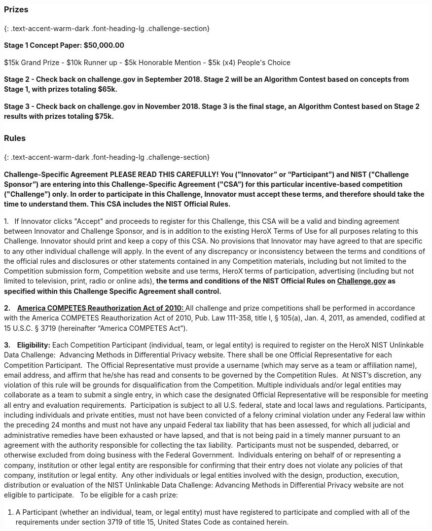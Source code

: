 
### Prizes
{: .text-accent-warm-dark .font-heading-lg .challenge-section}

<p><strong>Stage 1 Concept Paper: $50,000.00</strong></p>
<p>$15k Grand Prize - $10k Runner up - $5k Honorable Mention - $5k (x4) People's Choice</p>
<p><strong>Stage 2 - Check back on challenge.gov in September 2018. Stage 2 will be an Algorithm Contest based on concepts from Stage 1, with prizes totaling $65k.</strong></p>
<p><strong>Stage 3 - Check back on challenge.gov in November 2018. Stage 3 is the final stage, an Algorithm Contest based on Stage 2 results with prizes totaling $75k.</strong></p>


### Rules 
{: .text-accent-warm-dark .font-heading-lg .challenge-section}

<p><strong>Challenge-Specific Agreement</strong> <strong>PLEASE READ THIS CAREFULLY! You ("Innovator&rdquo; or &ldquo;Participant&rdquo;) and NIST ("Challenge Sponsor&rdquo;) are entering into this Challenge-Specific Agreement ("CSA&rdquo;) for this particular incentive-based competition ("Challenge&rdquo;) only. In order to participate in this Challenge, Innovator must accept these terms, and therefore should take the time to understand them. This CSA includes the NIST Official Rules.</strong></p>
<p>1.&nbsp; &nbsp;If Innovator clicks "Accept" and proceeds to register for this Challenge, this CSA will be a valid and binding agreement between Innovator and Challenge Sponsor, and is in addition to the existing HeroX Terms of Use for all purposes relating to this Challenge. Innovator should print and keep a copy of this CSA. No provisions that Innovator may have agreed to that are specific to any other individual challenge will apply. In the event of any discrepancy or inconsistency between the terms and conditions of the official rules and disclosures or other statements contained in any Competition materials, including but not limited to the Competition submission form, Competition website and use terms, HeroX terms of participation, advertising (including but not limited to television, print, radio or online ads), <strong>the terms and conditions of the NIST Official Rules on <a href="https://www.challenge.gov/challenge/the-unlinkable-data-challenge-advancing-methods-in-differential-privacy/">Challenge.gov</a></strong><strong>&nbsp;as specified within this Challenge Specific Agreement shall control.</strong></p>
<p><strong>2.&nbsp;&nbsp;&nbsp; </strong><strong><u>America COMPETES Reauthorization Act of 2010: </u></strong>All challenge and prize competitions shall be performed in accordance with the America COMPETES Reauthorization Act of 2010, Pub. Law 111-358, title I, &sect; 105(a), Jan. 4, 2011, as amended, codified at 15 U.S.C. &sect; 3719 (hereinafter &ldquo;America COMPETES Act&rdquo;).</p>
<p><strong>3.&nbsp;&nbsp;&nbsp; </strong><strong>Eligibility:</strong> Each Competition Participant (individual, team, or legal entity) is required to register on the HeroX NIST Unlinkable Data Challenge: &nbsp;Advancing Methods in Differential Privacy website. There shall be one Official Representative for each Competition Participant. &nbsp;The Official Representative must provide a username (which may serve as a team or affiliation name), email address, and affirm that he/she has read and consents to be governed by the Competition Rules. &nbsp;At NIST&rsquo;s discretion, any violation of this rule will be grounds for disqualification from the Competition. Multiple individuals and/or legal entities may collaborate as a team to submit a single entry, in which case the designated Official Representative will be responsible for meeting all entry and evaluation requirements. &nbsp;Participation is subject to all U.S. federal, state and local laws and regulations. Participants, including individuals and private entities, must not have been convicted of a felony criminal violation under any Federal law within the preceding 24 months and must not have any unpaid Federal tax liability that has been assessed, for which all judicial and administrative remedies have been exhausted or have lapsed, and that is not being paid in a timely manner pursuant to an agreement with the authority responsible for collecting the tax liability.&nbsp; Participants must not be suspended, debarred, or otherwise excluded from doing business with the Federal Government. &nbsp;Individuals entering on behalf of or representing a company, institution or other legal entity are responsible for confirming that their entry does not violate any policies of that company, institution or legal entity. &nbsp;Any other individuals or legal entities involved with the design, production, execution, distribution or evaluation of the NIST Unlinkable Data Challenge: Advancing Methods in Differential Privacy website are not eligible to participate. &nbsp; To be eligible for a cash prize:</p>
<ol>
<li>A Participant (whether an individual, team, or legal entity) must have registered to participate and complied with all of the requirements under section 3719 of title 15, United States Code as contained herein.</li>